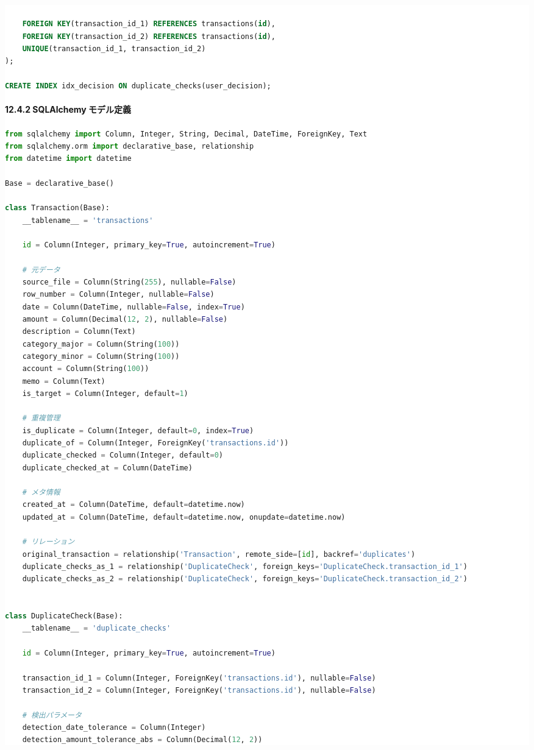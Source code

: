 ```sql

    FOREIGN KEY(transaction_id_1) REFERENCES transactions(id),
    FOREIGN KEY(transaction_id_2) REFERENCES transactions(id),
    UNIQUE(transaction_id_1, transaction_id_2)
);

CREATE INDEX idx_decision ON duplicate_checks(user_decision);
```

#### 12.4.2 SQLAlchemy モデル定義

```python
from sqlalchemy import Column, Integer, String, Decimal, DateTime, ForeignKey, Text
from sqlalchemy.orm import declarative_base, relationship
from datetime import datetime

Base = declarative_base()

class Transaction(Base):
    __tablename__ = 'transactions'

    id = Column(Integer, primary_key=True, autoincrement=True)

    # 元データ
    source_file = Column(String(255), nullable=False)
    row_number = Column(Integer, nullable=False)
    date = Column(DateTime, nullable=False, index=True)
    amount = Column(Decimal(12, 2), nullable=False)
    description = Column(Text)
    category_major = Column(String(100))
    category_minor = Column(String(100))
    account = Column(String(100))
    memo = Column(Text)
    is_target = Column(Integer, default=1)

    # 重複管理
    is_duplicate = Column(Integer, default=0, index=True)
    duplicate_of = Column(Integer, ForeignKey('transactions.id'))
    duplicate_checked = Column(Integer, default=0)
    duplicate_checked_at = Column(DateTime)

    # メタ情報
    created_at = Column(DateTime, default=datetime.now)
    updated_at = Column(DateTime, default=datetime.now, onupdate=datetime.now)

    # リレーション
    original_transaction = relationship('Transaction', remote_side=[id], backref='duplicates')
    duplicate_checks_as_1 = relationship('DuplicateCheck', foreign_keys='DuplicateCheck.transaction_id_1')
    duplicate_checks_as_2 = relationship('DuplicateCheck', foreign_keys='DuplicateCheck.transaction_id_2')


class DuplicateCheck(Base):
    __tablename__ = 'duplicate_checks'

    id = Column(Integer, primary_key=True, autoincrement=True)

    transaction_id_1 = Column(Integer, ForeignKey('transactions.id'), nullable=False)
    transaction_id_2 = Column(Integer, ForeignKey('transactions.id'), nullable=False)

    # 検出パラメータ
    detection_date_tolerance = Column(Integer)
    detection_amount_tolerance_abs = Column(Decimal(12, 2))
```